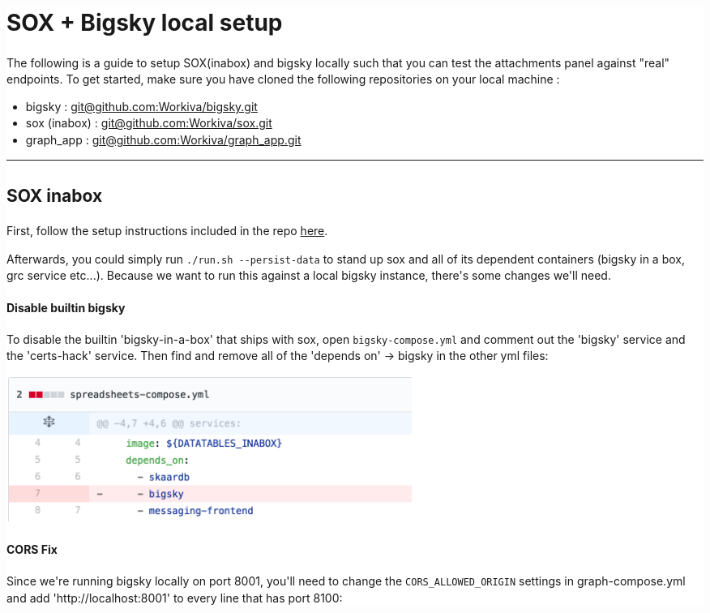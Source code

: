SOX + Bigsky local setup
=========

The following is a guide to setup SOX(inabox) and bigsky locally such that you can test the attachments panel against "real" endpoints. To get started, make sure you have cloned the following repositories on your local machine : 

- bigsky : [git@github.com:Workiva/bigsky.git](git@github.com:Workiva/bigsky.git)
- sox (inabox) : [git@github.com:Workiva/sox.git](git@github.com:Workiva/sox.git)
- graph_app : [git@github.com:Workiva/graph_app.git](git@github.com:Workiva/graph_app.git)

***

## SOX inabox

First, follow the setup instructions included in the repo [here](https://github.com/Workiva/sox/blob/master/README.md).

Afterwards, you could simply run `./run.sh --persist-data` to stand up sox and all of its dependent containers (bigsky in a box, grc service etc...). Because we want to run this against a local bigsky instance, there's some changes we'll need.

#### Disable builtin bigsky

To disable the builtin 'bigsky-in-a-box' that ships with sox, open `bigsky-compose.yml` and comment out the 'bigsky' service and the 'certs-hack' service. Then find and remove all of the 'depends on' -> bigsky in the other yml files: 

<img src="../docs/images/remove_bigsky_dependency.png" width="500px"/>

#### CORS Fix

Since we're running bigsky locally on port 8001, you'll need to change the `CORS_ALLOWED_ORIGIN` settings in graph-compose.yml and add 'http://localhost:8001' to every line that has port 8100:
